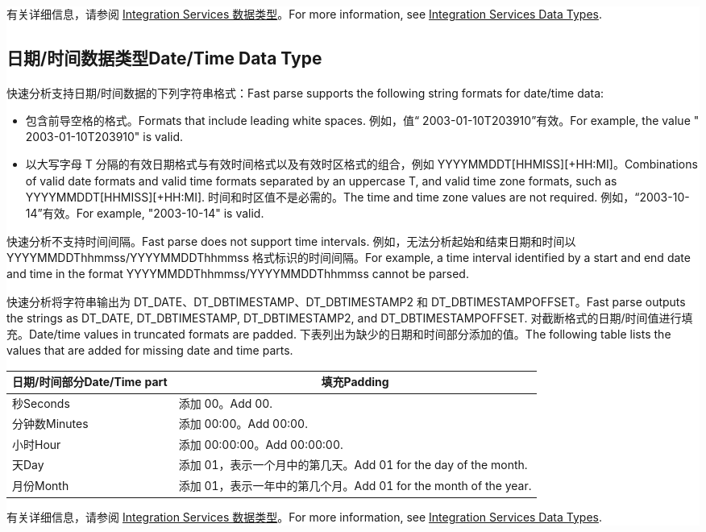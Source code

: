  <span data-ttu-id="2df41-206">有关详细信息，请参阅 [Integration Services 数据类型](data-flow/integration-services-data-types.md)。</span><span class="sxs-lookup"><span data-stu-id="2df41-206">For more information, see [Integration Services Data Types](data-flow/integration-services-data-types.md).</span></span>  
  
## <a name="datetime-data-type"></a><span data-ttu-id="2df41-207">日期/时间数据类型</span><span class="sxs-lookup"><span data-stu-id="2df41-207">Date/Time Data Type</span></span>  
 <span data-ttu-id="2df41-208">快速分析支持日期/时间数据的下列字符串格式：</span><span class="sxs-lookup"><span data-stu-id="2df41-208">Fast parse supports the following string formats for date/time data:</span></span>  
  
-   <span data-ttu-id="2df41-209">包含前导空格的格式。</span><span class="sxs-lookup"><span data-stu-id="2df41-209">Formats that include leading white spaces.</span></span> <span data-ttu-id="2df41-210">例如，值“  2003-01-10T203910”有效。</span><span class="sxs-lookup"><span data-stu-id="2df41-210">For example, the value "  2003-01-10T203910" is valid.</span></span>  
  
-   <span data-ttu-id="2df41-211">以大写字母 T 分隔的有效日期格式与有效时间格式以及有效时区格式的组合，例如 YYYYMMDDT[HHMISS][+HH:MI]。</span><span class="sxs-lookup"><span data-stu-id="2df41-211">Combinations of valid date formats and valid time formats separated by an uppercase T, and valid time zone formats, such as YYYYMMDDT[HHMISS][+HH:MI].</span></span> <span data-ttu-id="2df41-212">时间和时区值不是必需的。</span><span class="sxs-lookup"><span data-stu-id="2df41-212">The time and time zone values are not required.</span></span> <span data-ttu-id="2df41-213">例如，“2003-10-14”有效。</span><span class="sxs-lookup"><span data-stu-id="2df41-213">For example, "2003-10-14" is valid.</span></span>  
  
 <span data-ttu-id="2df41-214">快速分析不支持时间间隔。</span><span class="sxs-lookup"><span data-stu-id="2df41-214">Fast parse does not support time intervals.</span></span> <span data-ttu-id="2df41-215">例如，无法分析起始和结束日期和时间以 YYYYMMDDThhmmss/YYYYMMDDThhmmss 格式标识的时间间隔。</span><span class="sxs-lookup"><span data-stu-id="2df41-215">For example, a time interval identified by a start and end date and time in the format YYYYMMDDThhmmss/YYYYMMDDThhmmss cannot be parsed.</span></span>  
  
 <span data-ttu-id="2df41-216">快速分析将字符串输出为 DT_DATE、DT_DBTIMESTAMP、DT_DBTIMESTAMP2 和 DT_DBTIMESTAMPOFFSET。</span><span class="sxs-lookup"><span data-stu-id="2df41-216">Fast parse outputs the strings as DT_DATE, DT_DBTIMESTAMP, DT_DBTIMESTAMP2, and DT_DBTIMESTAMPOFFSET.</span></span> <span data-ttu-id="2df41-217">对截断格式的日期/时间值进行填充。</span><span class="sxs-lookup"><span data-stu-id="2df41-217">Date/time values in truncated formats are padded.</span></span> <span data-ttu-id="2df41-218">下表列出为缺少的日期和时间部分添加的值。</span><span class="sxs-lookup"><span data-stu-id="2df41-218">The following table lists the values that are added for missing date and time parts.</span></span>  
  
|<span data-ttu-id="2df41-219">日期/时间部分</span><span class="sxs-lookup"><span data-stu-id="2df41-219">Date/Time part</span></span>|<span data-ttu-id="2df41-220">填充</span><span class="sxs-lookup"><span data-stu-id="2df41-220">Padding</span></span>|  
|---------------------|-------------|  
|<span data-ttu-id="2df41-221">秒</span><span class="sxs-lookup"><span data-stu-id="2df41-221">Seconds</span></span>|<span data-ttu-id="2df41-222">添加 00。</span><span class="sxs-lookup"><span data-stu-id="2df41-222">Add 00.</span></span>|  
|<span data-ttu-id="2df41-223">分钟数</span><span class="sxs-lookup"><span data-stu-id="2df41-223">Minutes</span></span>|<span data-ttu-id="2df41-224">添加 00:00。</span><span class="sxs-lookup"><span data-stu-id="2df41-224">Add 00:00.</span></span>|  
|<span data-ttu-id="2df41-225">小时</span><span class="sxs-lookup"><span data-stu-id="2df41-225">Hour</span></span>|<span data-ttu-id="2df41-226">添加 00:00:00。</span><span class="sxs-lookup"><span data-stu-id="2df41-226">Add 00:00:00.</span></span>|  
|<span data-ttu-id="2df41-227">天</span><span class="sxs-lookup"><span data-stu-id="2df41-227">Day</span></span>|<span data-ttu-id="2df41-228">添加 01，表示一个月中的第几天。</span><span class="sxs-lookup"><span data-stu-id="2df41-228">Add 01 for the day of the month.</span></span>|  
|<span data-ttu-id="2df41-229">月份</span><span class="sxs-lookup"><span data-stu-id="2df41-229">Month</span></span>|<span data-ttu-id="2df41-230">添加 01，表示一年中的第几个月。</span><span class="sxs-lookup"><span data-stu-id="2df41-230">Add 01 for the month of the year.</span></span>|  
  
 <span data-ttu-id="2df41-231">有关详细信息，请参阅 [Integration Services 数据类型](data-flow/integration-services-data-types.md)。</span><span class="sxs-lookup"><span data-stu-id="2df41-231">For more information, see [Integration Services Data Types](data-flow/integration-services-data-types.md).</span></span>  
  
  
